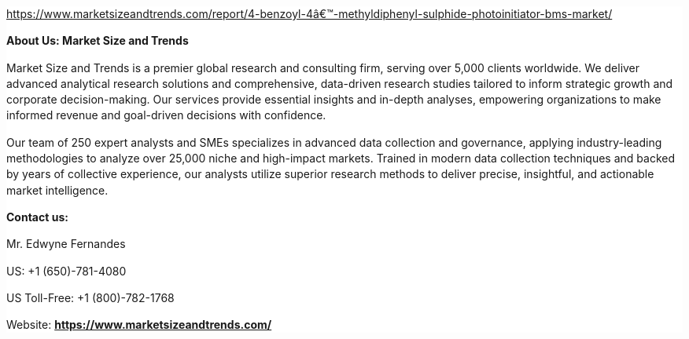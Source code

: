 <a href="https://www.marketsizeandtrends.com/report/4-benzoyl-4â€™-methyldiphenyl-sulphide-photoinitiator-bms-market/">https://www.marketsizeandtrends.com/report/4-benzoyl-4â€™-methyldiphenyl-sulphide-photoinitiator-bms-market/</a></strong></p><p><strong>About Us: Market Size and Trends</strong></p><p>Market Size and Trends is a premier global research and consulting firm, serving over 5,000 clients worldwide. We deliver advanced analytical research solutions and comprehensive, data-driven research studies tailored to inform strategic growth and corporate decision-making. Our services provide essential insights and in-depth analyses, empowering organizations to make informed revenue and goal-driven decisions with confidence.</p><p>Our team of 250 expert analysts and SMEs specializes in advanced data collection and governance, applying industry-leading methodologies to analyze over 25,000 niche and high-impact markets. Trained in modern data collection techniques and backed by years of collective experience, our analysts utilize superior research methods to deliver precise, insightful, and actionable market intelligence.</p><p><strong>Contact us:</strong></p><p>Mr. Edwyne Fernandes</p><p>US: +1 (650)-781-4080</p><p>US Toll-Free: +1 (800)-782-1768</p><p>Website: <strong><a href="https://www.marketsizeandtrends.com/">https://www.marketsizeandtrends.com/</a></strong></p>
